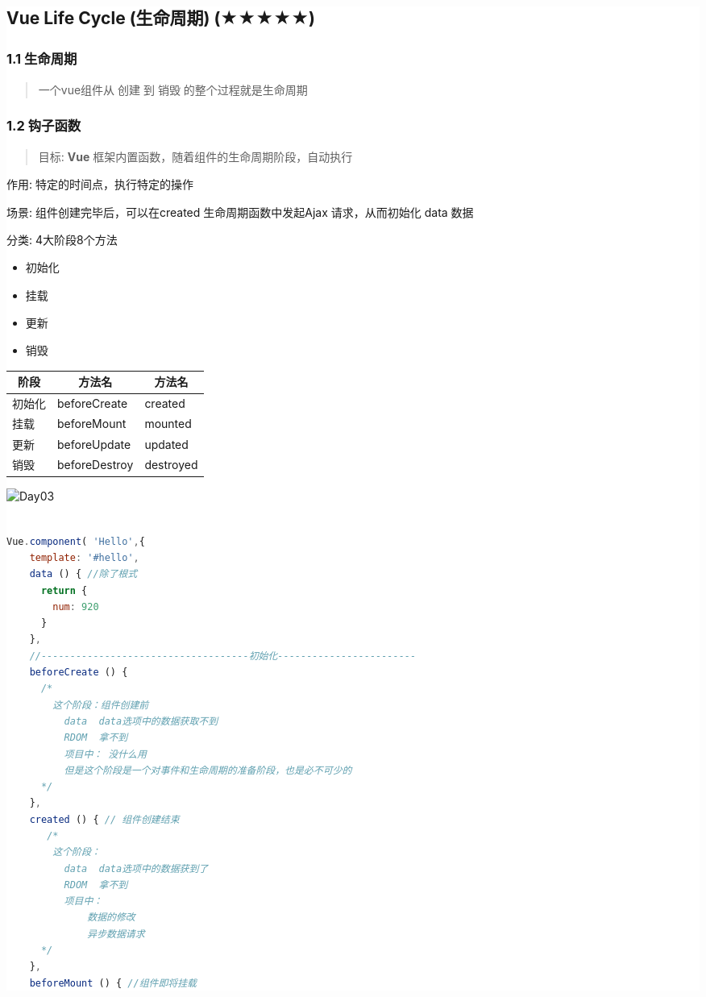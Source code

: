 ## Vue Life Cycle (生命周期) (★★★★★)

### 1.1 生命周期

> 一个vue组件从 创建 到 销毁 的整个过程就是生命周期 

### 1.2  钩子函数

> 目标: **Vue** 框架内置函数，随着组件的生命周期阶段，自动执行

作用: 特定的时间点，执行特定的操作

场景: 组件创建完毕后，可以在created 生命周期函数中发起Ajax 请求，从而初始化 data 数据

分类: 4大阶段8个方法

- 初始化

- 挂载

- 更新

- 销毁

| **阶段** | **方法名**    | **方法名** |
| -------- | ------------- | ---------- |
| 初始化   | beforeCreate  | created    |
| 挂载     | beforeMount   | mounted    |
| 更新     | beforeUpdate  | updated    |
| 销毁     | beforeDestroy | destroyed  |



![Day03](https://extraordinary-palmier-f8e65a.netlify.app/06-vue%E5%9F%BA%E7%A1%80/vue05/vue05/images/Day03.png)


```js

Vue.component( 'Hello',{
    template: '#hello',
    data () { //除了根式
      return {
        num: 920
      }
    },
    //------------------------------------初始化------------------------
    beforeCreate () { 
      /* 
        这个阶段：组件创建前
          data  data选项中的数据获取不到
          RDOM  拿不到
          项目中： 没什么用
          但是这个阶段是一个对事件和生命周期的准备阶段，也是必不可少的
      */
    },
    created () { // 组件创建结束
       /* 
        这个阶段：
          data  data选项中的数据获到了
          RDOM  拿不到
          项目中： 
              数据的修改
              异步数据请求
      */
    },
    beforeMount () { //组件即将挂载
```